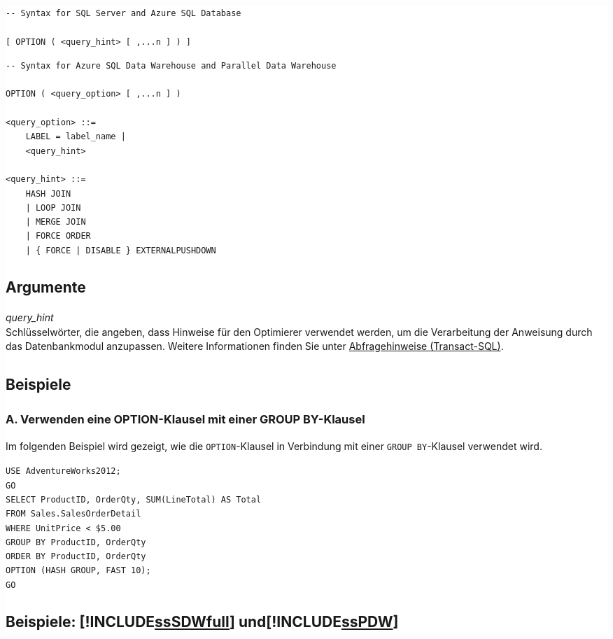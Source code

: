 ```  
-- Syntax for SQL Server and Azure SQL Database  
  
[ OPTION ( <query_hint> [ ,...n ] ) ]   
```  
  
```  
-- Syntax for Azure SQL Data Warehouse and Parallel Data Warehouse  
  
OPTION ( <query_option> [ ,...n ] )  
  
<query_option> ::=  
    LABEL = label_name |  
    <query_hint>  
  
<query_hint> ::=  
    HASH JOIN   
    | LOOP JOIN   
    | MERGE JOIN  
    | FORCE ORDER  
    | { FORCE | DISABLE } EXTERNALPUSHDOWN  
```  
  
## <a name="arguments"></a>Argumente  
 *query_hint*  
 Schlüsselwörter, die angeben, dass Hinweise für den Optimierer verwendet werden, um die Verarbeitung der Anweisung durch das Datenbankmodul anzupassen. Weitere Informationen finden Sie unter [Abfragehinweise &#40;Transact-SQL&#41;](../../t-sql/queries/hints-transact-sql-query.md).  
  
## <a name="examples"></a>Beispiele  
  
### <a name="a-using-an-option-clause-with-a-group-by-clause"></a>A. Verwenden eine OPTION-Klausel mit einer GROUP BY-Klausel  
 Im folgenden Beispiel wird gezeigt, wie die `OPTION`-Klausel in Verbindung mit einer `GROUP BY`-Klausel verwendet wird.  
  
```  
USE AdventureWorks2012;  
GO  
SELECT ProductID, OrderQty, SUM(LineTotal) AS Total  
FROM Sales.SalesOrderDetail  
WHERE UnitPrice < $5.00  
GROUP BY ProductID, OrderQty  
ORDER BY ProductID, OrderQty  
OPTION (HASH GROUP, FAST 10);  
GO  
```  
  
## <a name="examples-includesssdwfullincludessssdwfull-mdmd-and-includesspdwincludessspdw-mdmd"></a>Beispiele: [!INCLUDE[ssSDWfull](../../includes/sssdwfull-md.md)] und[!INCLUDE[ssPDW](../../includes/sspdw-md.md)]  
  